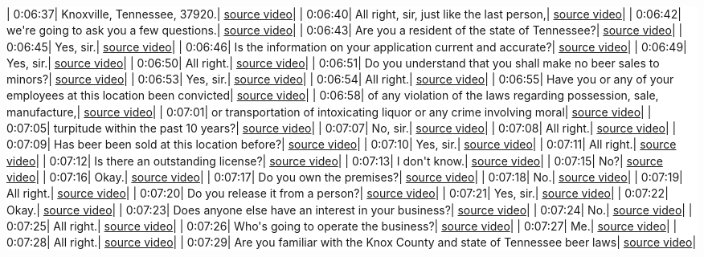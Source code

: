 | 0:06:37| Knoxville, Tennessee, 37920.| [source video](https://archive.org/details/co-com-r-267-230918-beer-board?start=397)|
| 0:06:40| All right, sir, just like the last person,| [source video](https://archive.org/details/co-com-r-267-230918-beer-board?start=400)|
| 0:06:42| we're going to ask you a few questions.| [source video](https://archive.org/details/co-com-r-267-230918-beer-board?start=402)|
| 0:06:43| Are you a resident of the state of Tennessee?| [source video](https://archive.org/details/co-com-r-267-230918-beer-board?start=403)|
| 0:06:45| Yes, sir.| [source video](https://archive.org/details/co-com-r-267-230918-beer-board?start=405)|
| 0:06:46| Is the information on your application current and accurate?| [source video](https://archive.org/details/co-com-r-267-230918-beer-board?start=406)|
| 0:06:49| Yes, sir.| [source video](https://archive.org/details/co-com-r-267-230918-beer-board?start=409)|
| 0:06:50| All right.| [source video](https://archive.org/details/co-com-r-267-230918-beer-board?start=410)|
| 0:06:51| Do you understand that you shall make no beer sales to minors?| [source video](https://archive.org/details/co-com-r-267-230918-beer-board?start=411)|
| 0:06:53| Yes, sir.| [source video](https://archive.org/details/co-com-r-267-230918-beer-board?start=413)|
| 0:06:54| All right.| [source video](https://archive.org/details/co-com-r-267-230918-beer-board?start=414)|
| 0:06:55| Have you or any of your employees at this location been convicted| [source video](https://archive.org/details/co-com-r-267-230918-beer-board?start=415)|
| 0:06:58| of any violation of the laws regarding possession, sale, manufacture,| [source video](https://archive.org/details/co-com-r-267-230918-beer-board?start=418)|
| 0:07:01| or transportation of intoxicating liquor or any crime involving moral| [source video](https://archive.org/details/co-com-r-267-230918-beer-board?start=421)|
| 0:07:05| turpitude within the past 10 years?| [source video](https://archive.org/details/co-com-r-267-230918-beer-board?start=425)|
| 0:07:07| No, sir.| [source video](https://archive.org/details/co-com-r-267-230918-beer-board?start=427)|
| 0:07:08| All right.| [source video](https://archive.org/details/co-com-r-267-230918-beer-board?start=428)|
| 0:07:09| Has beer been sold at this location before?| [source video](https://archive.org/details/co-com-r-267-230918-beer-board?start=429)|
| 0:07:10| Yes, sir.| [source video](https://archive.org/details/co-com-r-267-230918-beer-board?start=430)|
| 0:07:11| All right.| [source video](https://archive.org/details/co-com-r-267-230918-beer-board?start=431)|
| 0:07:12| Is there an outstanding license?| [source video](https://archive.org/details/co-com-r-267-230918-beer-board?start=432)|
| 0:07:13| I don't know.| [source video](https://archive.org/details/co-com-r-267-230918-beer-board?start=433)|
| 0:07:15| No?| [source video](https://archive.org/details/co-com-r-267-230918-beer-board?start=435)|
| 0:07:16| Okay.| [source video](https://archive.org/details/co-com-r-267-230918-beer-board?start=436)|
| 0:07:17| Do you own the premises?| [source video](https://archive.org/details/co-com-r-267-230918-beer-board?start=437)|
| 0:07:18| No.| [source video](https://archive.org/details/co-com-r-267-230918-beer-board?start=438)|
| 0:07:19| All right.| [source video](https://archive.org/details/co-com-r-267-230918-beer-board?start=439)|
| 0:07:20| Do you release it from a person?| [source video](https://archive.org/details/co-com-r-267-230918-beer-board?start=440)|
| 0:07:21| Yes, sir.| [source video](https://archive.org/details/co-com-r-267-230918-beer-board?start=441)|
| 0:07:22| Okay.| [source video](https://archive.org/details/co-com-r-267-230918-beer-board?start=442)|
| 0:07:23| Does anyone else have an interest in your business?| [source video](https://archive.org/details/co-com-r-267-230918-beer-board?start=443)|
| 0:07:24| No.| [source video](https://archive.org/details/co-com-r-267-230918-beer-board?start=444)|
| 0:07:25| All right.| [source video](https://archive.org/details/co-com-r-267-230918-beer-board?start=445)|
| 0:07:26| Who's going to operate the business?| [source video](https://archive.org/details/co-com-r-267-230918-beer-board?start=446)|
| 0:07:27| Me.| [source video](https://archive.org/details/co-com-r-267-230918-beer-board?start=447)|
| 0:07:28| All right.| [source video](https://archive.org/details/co-com-r-267-230918-beer-board?start=448)|
| 0:07:29| Are you familiar with the Knox County and state of Tennessee beer laws| [source video](https://archive.org/details/co-com-r-267-230918-beer-board?start=449)|